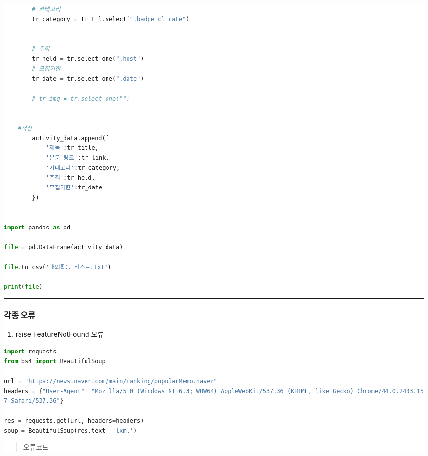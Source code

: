 ``` python
        # 카테고리
        tr_category = tr_t_l.select(".badge cl_cate")
       
           
        # 주최
        tr_held = tr.select_one(".host")
        # 모집기한
        tr_date = tr.select_one(".date")
           
        # tr_img = tr.select_one("")
       
       
    #저장
        activity_data.append({
            '제목':tr_title,
            '본문 링크':tr_link,
            '카테고리':tr_category,
            '주최':tr_held,
            '모집기한':tr_date
        })
        
   
import pandas as pd

file = pd.DataFrame(activity_data)

file.to_csv('대외활동_리스트.txt')

print(file)
```


***
### 각종 오류


1.  raise FeatureNotFound 오류


``` python
import requests
from bs4 import BeautifulSoup

url = "https://news.naver.com/main/ranking/popularMemo.naver" 
headers = {"User-Agent": "Mozilla/5.0 (Windows NT 6.3; WOW64) AppleWebKit/537.36 (KHTML, like Gecko) Chrome/44.0.2403.157 Safari/537.36"}

res = requests.get(url, headers=headers)
soup = BeautifulSoup(res.text, 'lxml')

```


> 오류코드
